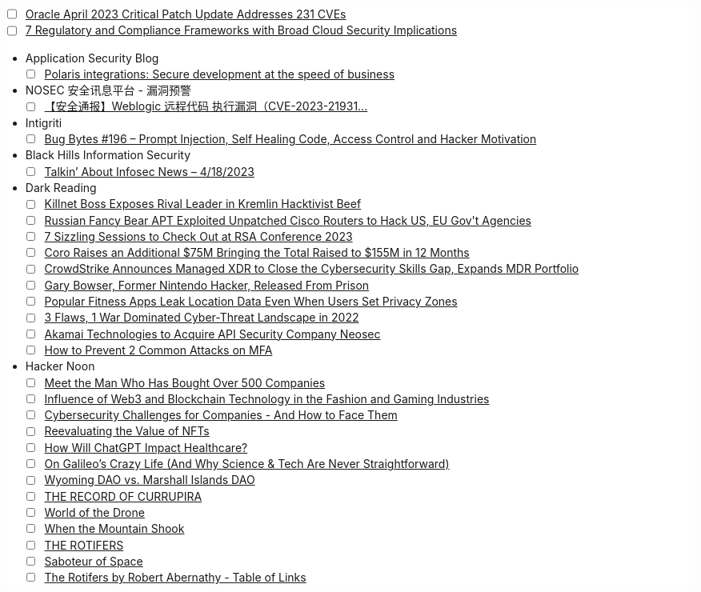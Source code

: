   - [ ] [Oracle April 2023 Critical Patch Update Addresses 231 CVEs](https://www.tenable.com/blog/oracle-april-2023-critical-patch-update-addresses-231-cves)
  - [ ] [7 Regulatory and Compliance Frameworks with Broad Cloud Security Implications](https://www.tenable.com/blog/7-regulatory-and-compliance-frameworks-with-broad-cloud-security-implications)
- Application Security Blog
  - [ ] [Polaris integrations: Secure development at the speed of business](https://www.synopsys.com/blogs/software-security/polaris-integrations-secure-development-at-the-speed-of-business/)
- NOSEC 安全讯息平台 - 漏洞预警
  - [ ] [【安全通报】Weblogic 远程代码 执行漏洞（CVE-2023-21931...](https://nosec.org/home/detail/5081.html)
- Intigriti
  - [ ] [Bug Bytes #196 – Prompt Injection, Self Healing Code, Access Control and Hacker Motivation](https://blog.intigriti.com/2023/04/19/bug-bytes-195-prompt-injection-self-healing-code-access-control-and-hacker-motivation/)
- Black Hills Information Security
  - [ ] [Talkin’ About Infosec News – 4/18/2023](https://www.blackhillsinfosec.com/talkin-about-infosec-news-4-18-2023/)
- Dark Reading
  - [ ] [Killnet Boss Exposes Rival Leader in Kremlin Hacktivist Beef](https://www.darkreading.com/threat-intelligence/killnet-boss-rival-leader-kremlin-hacktivist-beef)
  - [ ] [Russian Fancy Bear APT Exploited Unpatched Cisco Routers to Hack US, EU Gov't Agencies](https://www.darkreading.com/attacks-breaches/russian-fancy-bear-apt-exploited-unpatched-cisco-routers-to-hack-us-eu-government-agencies)
  - [ ] [7 Sizzling Sessions to Check Out at RSA Conference 2023](https://www.darkreading.com/dr-tech/7-sizzling-sessions-check-out-rsa-conference-2023)
  - [ ] [Coro Raises an Additional $75M Bringing the Total Raised to $155M in 12 Months](https://www.darkreading.com/operations/coro-raises-an-additional-75m-bringing-the-total-raised-to-155m-in-12-months)
  - [ ] [CrowdStrike Announces Managed XDR to Close the Cybersecurity Skills Gap, Expands MDR Portfolio](https://www.darkreading.com/endpoint/crowdstrike-announces-managed-xdr-to-close-the-cybersecurity-skills-gap-expands-industry-leading-mdr-portfolio)
  - [ ] [Gary Bowser, Former Nintendo Hacker, Released From Prison](https://www.darkreading.com/endpoint/gary-bowser-former-nintendo-hacker-released-from-prison)
  - [ ] [Popular Fitness Apps Leak Location Data Even When Users Set Privacy Zones](https://www.darkreading.com/application-security/popular-fitness-apps-leak-location-data-even-when-users-set-privacy-zones)
  - [ ] [3 Flaws, 1 War Dominated Cyber-Threat Landscape in 2022](https://www.darkreading.com/ics-ot/three-flaws-one-war-dominated-cyber-threat-landscape-2022)
  - [ ] [Akamai Technologies to Acquire API Security Company Neosec](https://www.darkreading.com/application-security/akamai-technologies-to-acquire-api-security-company-neosec)
  - [ ] [How to Prevent 2 Common Attacks on MFA](https://www.darkreading.com/endpoint/how-to-prevent-2-common-attacks-on-mfa)
- Hacker Noon
  - [ ] [Meet the Man Who Has Bought Over 500 Companies](https://hackernoon.com/meet-the-man-who-has-bought-over-500-companies?source=rss)
  - [ ] [Influence of Web3 and Blockchain Technology in the Fashion and Gaming Industries](https://hackernoon.com/influence-of-web3-and-blockchain-technology-in-the-fashion-and-gaming-industries?source=rss)
  - [ ] [Cybersecurity Challenges for Companies - And How to Face Them](https://hackernoon.com/cybersecurity-challenges-for-companies-and-how-to-face-them?source=rss)
  - [ ] [Reevaluating the Value of NFTs](https://hackernoon.com/reevaluating-the-value-of-nfts?source=rss)
  - [ ] [How Will ChatGPT Impact Healthcare?](https://hackernoon.com/how-will-chatgpt-impact-healthcare?source=rss)
  - [ ] [On Galileo’s Crazy Life (And Why Science & Tech Are Never Straightforward)](https://hackernoon.com/on-galileos-crazy-life-and-why-science-and-tech-are-never-straightforward?source=rss)
  - [ ] [Wyoming DAO vs. Marshall Islands DAO](https://hackernoon.com/wyoming-dao-vs-marshall-island-dao?source=rss)
  - [ ] [THE RECORD OF CURRUPIRA](https://hackernoon.com/the-record-of-currupira?source=rss)
  - [ ] [World of the Drone](https://hackernoon.com/world-of-the-drone?source=rss)
  - [ ] [When the Mountain Shook](https://hackernoon.com/when-the-mountain-shook?source=rss)
  - [ ] [THE ROTIFERS](https://hackernoon.com/the-rotifers?source=rss)
  - [ ] [Saboteur of Space](https://hackernoon.com/saboteur-of-space?source=rss)
  - [ ] [The Rotifers by Robert Abernathy - Table of Links](https://hackernoon.com/the-rotifers-by-robert-abernathy-table-of-links?source=rss)